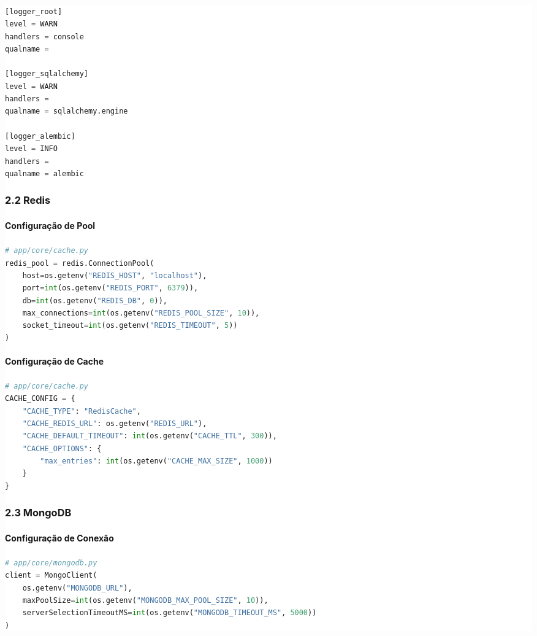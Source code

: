 ```python
[logger_root]
level = WARN
handlers = console
qualname =

[logger_sqlalchemy]
level = WARN
handlers =
qualname = sqlalchemy.engine

[logger_alembic]
level = INFO
handlers =
qualname = alembic
```

### 2.2 Redis

#### Configuração de Pool
```python
# app/core/cache.py
redis_pool = redis.ConnectionPool(
    host=os.getenv("REDIS_HOST", "localhost"),
    port=int(os.getenv("REDIS_PORT", 6379)),
    db=int(os.getenv("REDIS_DB", 0)),
    max_connections=int(os.getenv("REDIS_POOL_SIZE", 10)),
    socket_timeout=int(os.getenv("REDIS_TIMEOUT", 5))
)
```

#### Configuração de Cache
```python
# app/core/cache.py
CACHE_CONFIG = {
    "CACHE_TYPE": "RedisCache",
    "CACHE_REDIS_URL": os.getenv("REDIS_URL"),
    "CACHE_DEFAULT_TIMEOUT": int(os.getenv("CACHE_TTL", 300)),
    "CACHE_OPTIONS": {
        "max_entries": int(os.getenv("CACHE_MAX_SIZE", 1000))
    }
}
```

### 2.3 MongoDB

#### Configuração de Conexão
```python
# app/core/mongodb.py
client = MongoClient(
    os.getenv("MONGODB_URL"),
    maxPoolSize=int(os.getenv("MONGODB_MAX_POOL_SIZE", 10)),
    serverSelectionTimeoutMS=int(os.getenv("MONGODB_TIMEOUT_MS", 5000))
)
```
